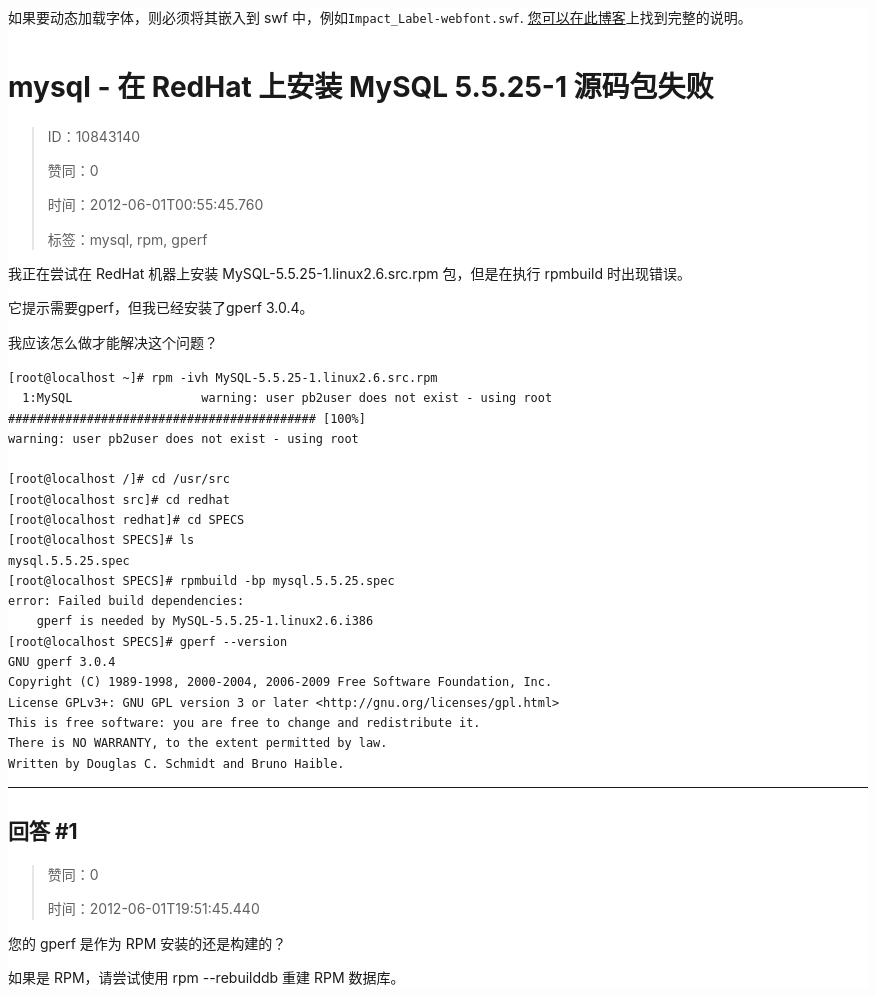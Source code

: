 如果要动态加载字体，则必须将其嵌入到 swf 中，例如`Impact_Label-webfont.swf`. [您可以在此博客](http://nochump.com/blog/archives/20)上找到完整的说明。

# mysql - 在 RedHat 上安装 MySQL 5.5.25-1 源码包失败

> ID：10843140
> 
> 赞同：0
> 
> 时间：2012-06-01T00:55:45.760
> 
> 标签：mysql, rpm, gperf

我正在尝试在 RedHat 机器上安装 MySQL-5.5.25-1.linux2.6.src.rpm 包，但是在执行 rpmbuild 时出现错误。

它提示需要gperf，但我已经安装了gperf 3.0.4。

我应该怎么做才能解决这个问题？

```
[root@localhost ~]# rpm -ivh MySQL-5.5.25-1.linux2.6.src.rpm 
  1:MySQL                  warning: user pb2user does not exist - using root
########################################### [100%]
warning: user pb2user does not exist - using root

[root@localhost /]# cd /usr/src
[root@localhost src]# cd redhat
[root@localhost redhat]# cd SPECS
[root@localhost SPECS]# ls
mysql.5.5.25.spec
[root@localhost SPECS]# rpmbuild -bp mysql.5.5.25.spec 
error: Failed build dependencies:
    gperf is needed by MySQL-5.5.25-1.linux2.6.i386
[root@localhost SPECS]# gperf --version
GNU gperf 3.0.4
Copyright (C) 1989-1998, 2000-2004, 2006-2009 Free Software Foundation, Inc.
License GPLv3+: GNU GPL version 3 or later <http://gnu.org/licenses/gpl.html>
This is free software: you are free to change and redistribute it.
There is NO WARRANTY, to the extent permitted by law.
Written by Douglas C. Schmidt and Bruno Haible. 
```

* * *

## 回答 #1

> 赞同：0
> 
> 时间：2012-06-01T19:51:45.440

您的 gperf 是作为 RPM 安装的还是构建的？

如果是 RPM，请尝试使用 rpm --rebuilddb 重建 RPM 数据库。
